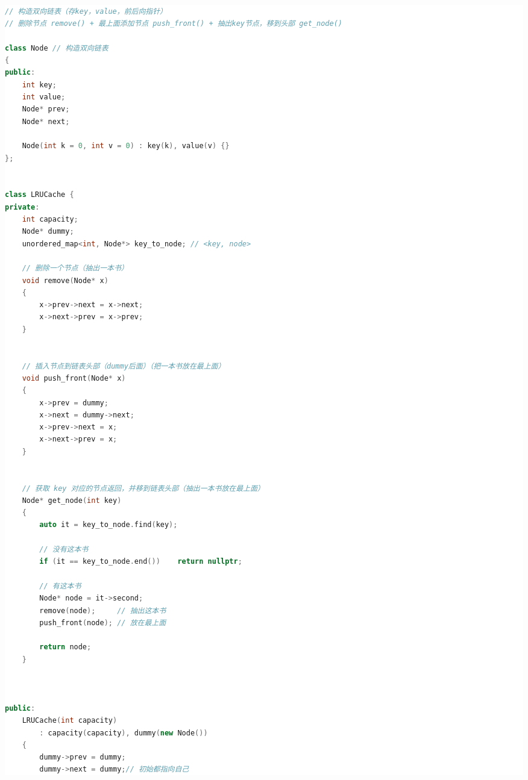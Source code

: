 ~~~C++
// 构造双向链表（存key，value，前后向指针）
// 删除节点 remove() + 最上面添加节点 push_front() + 抽出key节点，移到头部 get_node()

class Node // 构造双向链表
{
public:
    int key;
    int value;
    Node* prev;
    Node* next;

    Node(int k = 0, int v = 0) : key(k), value(v) {}
};


class LRUCache {
private:
    int capacity;
    Node* dummy; 
    unordered_map<int, Node*> key_to_node; // <key, node>

    // 删除一个节点（抽出一本书）
    void remove(Node* x)
    {
        x->prev->next = x->next;
        x->next->prev = x->prev; 
    }


    // 插入节点到链表头部（dummy后面）（把一本书放在最上面）
    void push_front(Node* x)
    {
        x->prev = dummy;
        x->next = dummy->next;
        x->prev->next = x;
        x->next->prev = x;
    }


    // 获取 key 对应的节点返回，并移到链表头部（抽出一本书放在最上面）
    Node* get_node(int key)
    {
        auto it = key_to_node.find(key);

        // 没有这本书
        if (it == key_to_node.end())    return nullptr; 

        // 有这本书
        Node* node = it->second; 
        remove(node);     // 抽出这本书
        push_front(node); // 放在最上面

        return node;
    }



public:
    LRUCache(int capacity) 
        : capacity(capacity), dummy(new Node())
    {
        dummy->prev = dummy;
        dummy->next = dummy;// 初始都指向自己
~~~